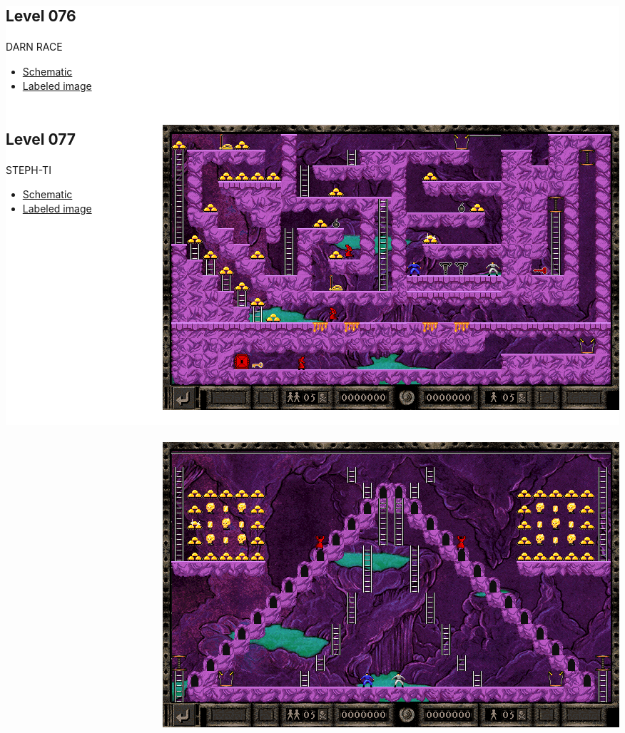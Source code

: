 ## Level 076
DARN RACE<br>
- [Schematic](pngs_schema/076_s.png)
- <a href="pngs_labeled/LRO_MMR_2P - 076 - PHOS - DARN RACE.png">Labeled image</a>
<br clear=all><br>

<img src="pngs/077.png" align=right style="padding: 10px 0px 0px 5px;">

## Level 077
STEPH-TI<br>
- [Schematic](pngs_schema/077_s.png)
- <a href="pngs_labeled/LRO_MMR_2P - 077 - PHOS - STEPH-TI.png">Labeled image</a>
<br clear=all><br>

<img src="pngs/078.png" align=right style="padding: 10px 0px 0px 5px;">
